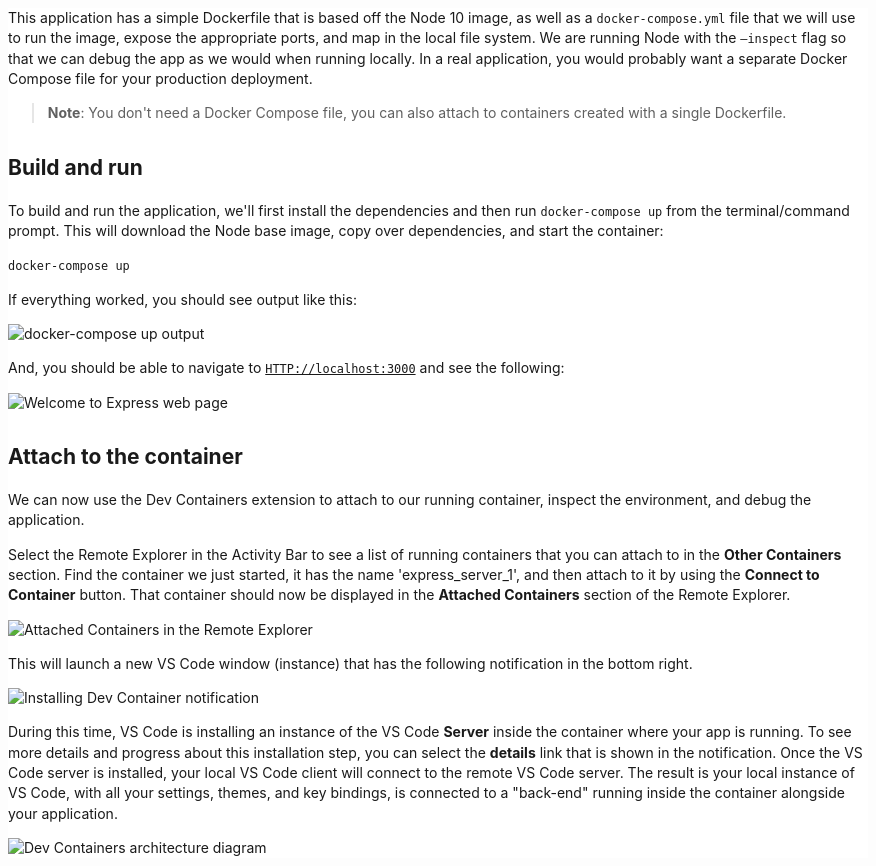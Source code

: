 This application has a simple Dockerfile that is based off the Node 10 image, as well as a `docker-compose.yml` file that we will use to run the image, expose the appropriate ports, and map in the local file system. We are running Node with the `–inspect` flag so that we can debug the app as we would when running locally. In a real application, you would probably want a separate Docker Compose file for your production deployment.

>**Note**: You don't need a Docker Compose file, you can also attach to containers created with a single Dockerfile.

## Build and run

To build and run the application, we'll first install the dependencies and then run `docker-compose up` from the terminal/command prompt. This will download the Node base image, copy over dependencies, and start the container:

```bash
docker-compose up
```

If everything worked, you should see output like this:

![`docker-compose up output`](docker-compose-output.png)

And, you should be able to navigate to [`HTTP://localhost:3000`](HTTP://localhost:3000) and see the following:

![`Welcome to Express web page`](welcome-express.png)

## Attach to the container

We can now use the Dev Containers extension to attach to our running container, inspect the environment, and debug the application.

Select the Remote Explorer in the Activity Bar to see a list of running containers that you can attach to in the **Other Containers** section. Find the container we just started, it has the name 'express_server_1', and then attach to it by using the **Connect to Container** button. That container should now be displayed in the **Attached Containers** section of the Remote Explorer.

![`Attached Containers in the Remote Explorer`](attached-containers.png)

This will launch a new VS Code window (instance) that has the following notification in the bottom right.

![`Installing Dev Container notification`](installing-dev-container.png)

During this time, VS Code is installing an instance of the VS Code **Server** inside the container where your app is running. To see more details and progress about this installation step, you can select the **details** link that is shown in the notification. Once the VS Code server is installed, your local VS Code client will connect to the remote VS Code server. The result is your local instance of VS Code, with all your settings, themes, and key bindings, is connected to a "back-end" running inside the container alongside your application.

![`Dev Containers architecture diagram`](remote-container-architecture.png)
